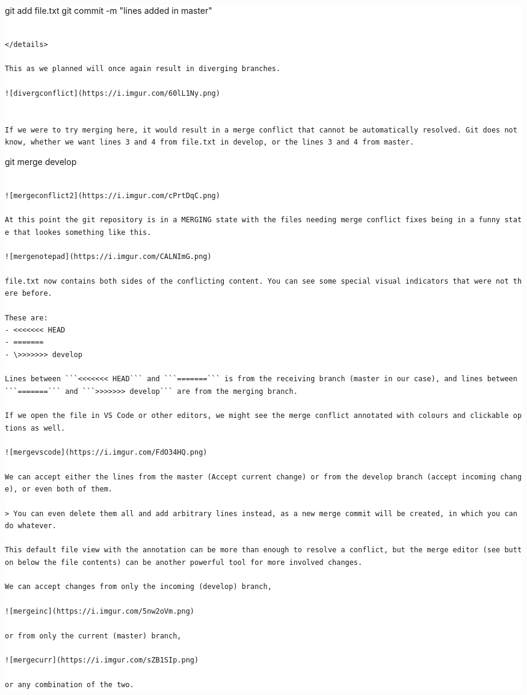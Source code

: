 ```

```
git add file.txt
git commit -m "lines added in master"
```

</details>

This as we planned will once again result in diverging branches.

![divergconflict](https://i.imgur.com/60lL1Ny.png)


If we were to try merging here, it would result in a merge conflict that cannot be automatically resolved. Git does not know, whether we want lines 3 and 4 from file.txt in develop, or the lines 3 and 4 from master.

```
git merge develop
```

![mergeconflict2](https://i.imgur.com/cPrtDqC.png)

At this point the git repository is in a MERGING state with the files needing merge conflict fixes being in a funny state that lookes something like this.

![mergenotepad](https://i.imgur.com/CALNImG.png)

file.txt now contains both sides of the conflicting content. You can see some special visual indicators that were not there before.

These are:
- <<<<<<< HEAD
- =======
- \>>>>>>> develop

Lines between ```<<<<<<< HEAD``` and ```=======``` is from the receiving branch (master in our case), and lines between ```=======``` and ```>>>>>>> develop``` are from the merging branch.

If we open the file in VS Code or other editors, we might see the merge conflict annotated with colours and clickable options as well.

![mergevscode](https://i.imgur.com/FdO34HQ.png)

We can accept either the lines from the master (Accept current change) or from the develop branch (accept incoming change), or even both of them.

> You can even delete them all and add arbitrary lines instead, as a new merge commit will be created, in which you can do whatever.

This default file view with the annotation can be more than enough to resolve a conflict, but the merge editor (see button below the file contents) can be another powerful tool for more involved changes.

We can accept changes from only the incoming (develop) branch, 

![mergeinc](https://i.imgur.com/5nw2oVm.png)

or from only the current (master) branch,

![mergecurr](https://i.imgur.com/sZB1SIp.png)

or any combination of the two.

```